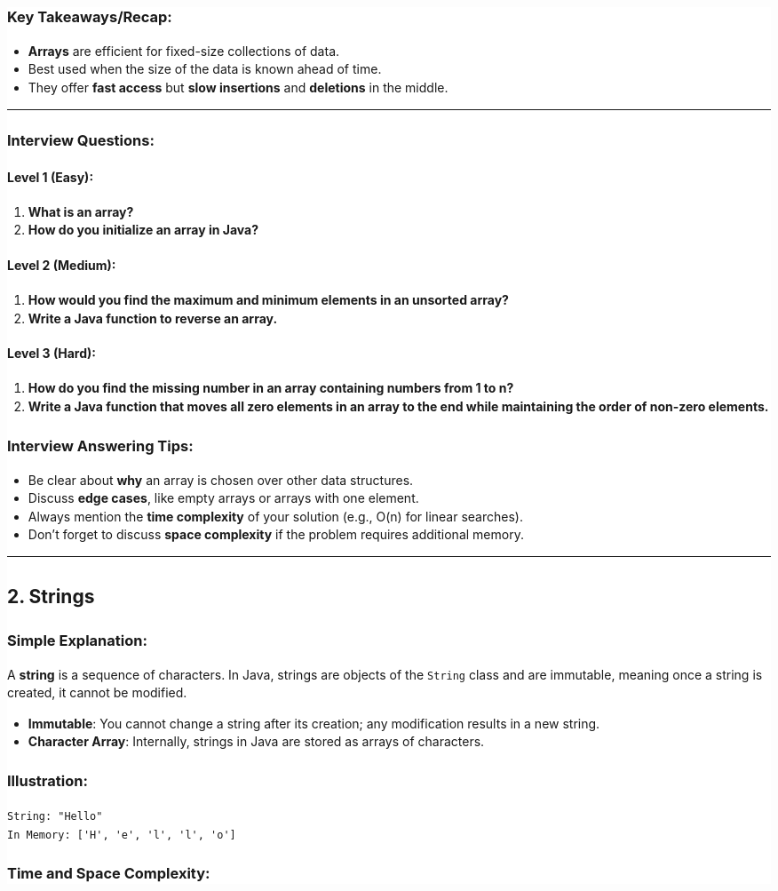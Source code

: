 ### **Key Takeaways/Recap:**

* **Arrays** are efficient for fixed-size collections of data.
* Best used when the size of the data is known ahead of time.
* They offer **fast access** but **slow insertions** and **deletions** in the middle.

---

### **Interview Questions:**

#### Level 1 (Easy):

1. **What is an array?**
2. **How do you initialize an array in Java?**

#### Level 2 (Medium):

1. **How would you find the maximum and minimum elements in an unsorted array?**
2. **Write a Java function to reverse an array.**

#### Level 3 (Hard):

1. **How do you find the missing number in an array containing numbers from 1 to n?**
2. **Write a Java function that moves all zero elements in an array to the end while maintaining the order of non-zero elements.**

### **Interview Answering Tips:**

* Be clear about **why** an array is chosen over other data structures.
* Discuss **edge cases**, like empty arrays or arrays with one element.
* Always mention the **time complexity** of your solution (e.g., O(n) for linear searches).
* Don’t forget to discuss **space complexity** if the problem requires additional memory.

---

## **2. Strings**

### **Simple Explanation:**

A **string** is a sequence of characters. In Java, strings are objects of the `String` class and are immutable, meaning once a string is created, it cannot be modified.

* **Immutable**: You cannot change a string after its creation; any modification results in a new string.
* **Character Array**: Internally, strings in Java are stored as arrays of characters.

### **Illustration:**

```
String: "Hello"
In Memory: ['H', 'e', 'l', 'l', 'o']
```

### **Time and Space Complexity:**
